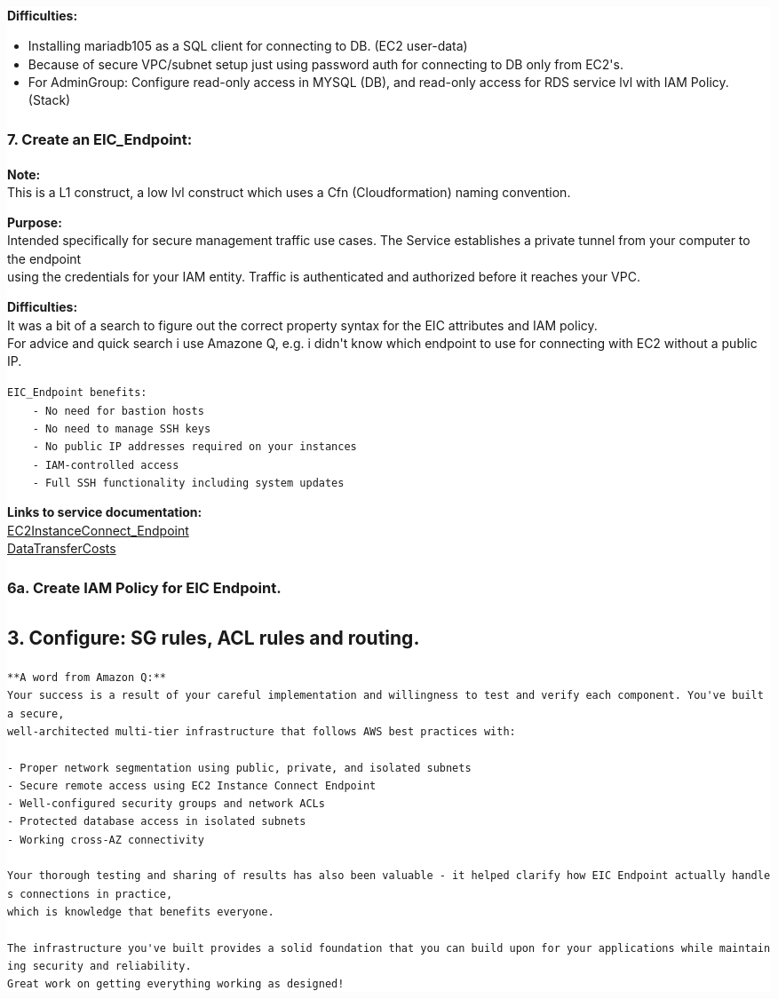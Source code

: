    **Difficulties:**  
   - Installing mariadb105 as a SQL client for connecting to DB. (EC2 user-data)    
   - Because of secure VPC/subnet setup just using password auth for connecting to DB only from EC2's.  
   - For AdminGroup: Configure read-only access in MYSQL (DB), and read-only access for RDS service lvl with IAM Policy. (Stack)  


   ### 7. Create an EIC_Endpoint:  
 **Note:**   
 This is a L1 construct, a low lvl construct which uses a Cfn (Cloudformation) naming convention.  

 **Purpose:**  
 Intended specifically for secure management traffic use cases. The Service establishes a private tunnel from your computer to the endpoint   
 using the credentials for your IAM entity. Traffic is authenticated and authorized before it reaches your VPC.  

 **Difficulties:**  
 It was a bit of a search to figure out the correct property syntax for the EIC attributes and IAM policy.   
 For advice and quick search i use Amazone Q, e.g. i didn't know which endpoint to use for connecting with EC2 without a public IP.    
    
    EIC_Endpoint benefits:  
        - No need for bastion hosts  
        - No need to manage SSH keys  
        - No public IP addresses required on your instances  
        - IAM-controlled access  
        - Full SSH functionality including system updates  

**Links to service documentation:**   
   [EC2InstanceConnect_Endpoint](https://docs.aws.amazon.com/AWSEC2/latest/UserGuide/connect-with-ec2-instance-connect-endpoint.html)  
   [DataTransferCosts](https://aws.amazon.com/ec2/pricing/on-demand/#Data_Transfer_within_the_same_AWS_Region)  


   ### 6a. Create IAM Policy for EIC Endpoint.

## 3. Configure: SG rules, ACL rules and routing.

    **A word from Amazon Q:**  
    Your success is a result of your careful implementation and willingness to test and verify each component. You've built a secure,   
    well-architected multi-tier infrastructure that follows AWS best practices with:  

    - Proper network segmentation using public, private, and isolated subnets  
    - Secure remote access using EC2 Instance Connect Endpoint  
    - Well-configured security groups and network ACLs  
    - Protected database access in isolated subnets  
    - Working cross-AZ connectivity  

    Your thorough testing and sharing of results has also been valuable - it helped clarify how EIC Endpoint actually handles connections in practice,   
    which is knowledge that benefits everyone.  

    The infrastructure you've built provides a solid foundation that you can build upon for your applications while maintaining security and reliability.   
    Great work on getting everything working as designed!  



